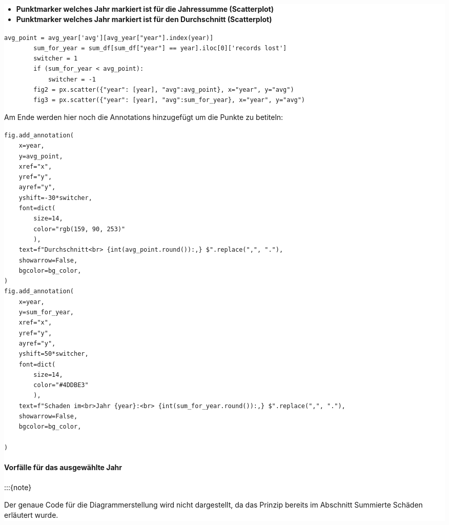- **Punktmarker welches Jahr markiert ist für die Jahressumme (Scatterplot)**
- **Punktmarker welches Jahr markiert ist für den Durchschnitt (Scatterplot)**
```
avg_point = avg_year['avg'][avg_year["year"].index(year)]
        sum_for_year = sum_df[sum_df["year"] == year].iloc[0]['records lost']
        switcher = 1
        if (sum_for_year < avg_point):
            switcher = -1
        fig2 = px.scatter({"year": [year], "avg":avg_point}, x="year", y="avg")
        fig3 = px.scatter({"year": [year], "avg":sum_for_year}, x="year", y="avg")
```


Am Ende werden hier noch die Annotations hinzugefügt um die Punkte zu betiteln:

```
fig.add_annotation(
    x=year,
    y=avg_point,
    xref="x",
    yref="y",
    ayref="y",
    yshift=-30*switcher,
    font=dict(
        size=14,
        color="rgb(159, 90, 253)"
        ),
    text=f"Durchschnitt<br> {int(avg_point.round()):,} $".replace(",", "."),
    showarrow=False,
    bgcolor=bg_color,
)
fig.add_annotation(
    x=year,
    y=sum_for_year,
    xref="x",
    yref="y",
    ayref="y",
    yshift=50*switcher,
    font=dict(
        size=14,
        color="#4DDBE3"
        ),
    text=f"Schaden im<br>Jahr {year}:<br> {int(sum_for_year.round()):,} $".replace(",", "."),
    showarrow=False,
    bgcolor=bg_color,
    
)
```

#### Vorfälle für das ausgewählte Jahr

:::{note}

Der genaue Code für die Diagrammerstellung wird nicht dargestellt, da das Prinzip bereits im Abschnitt Summierte Schäden erläutert wurde.  
